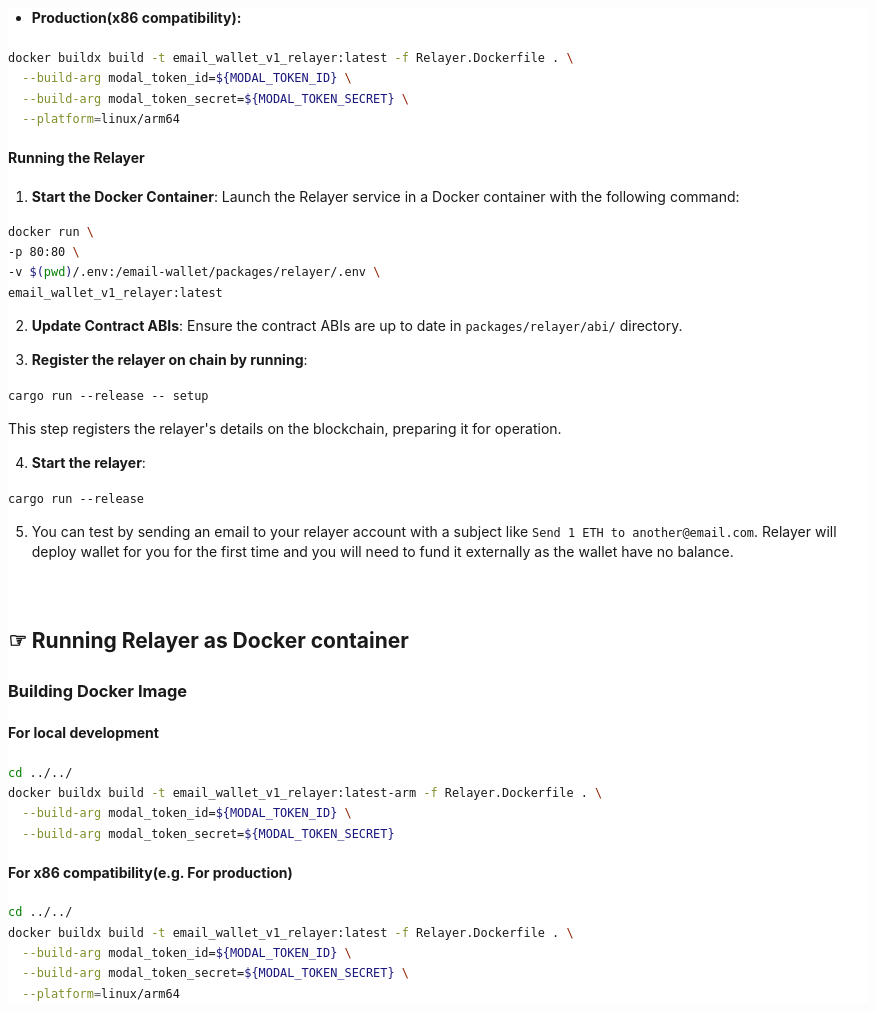 - #### Production(x86 compatibility):
```bash
docker buildx build -t email_wallet_v1_relayer:latest -f Relayer.Dockerfile . \
  --build-arg modal_token_id=${MODAL_TOKEN_ID} \
  --build-arg modal_token_secret=${MODAL_TOKEN_SECRET} \
  --platform=linux/arm64
```
#### **Running the Relayer**

1. **Start the Docker Container**: Launch the Relayer service in a Docker container with the following command:
```bash
docker run \
-p 80:80 \
-v $(pwd)/.env:/email-wallet/packages/relayer/.env \
email_wallet_v1_relayer:latest
```

2. **Update Contract ABIs**: Ensure the contract ABIs are up to date in `packages/relayer/abi/` directory.

4. **Register the relayer on chain by running**:
```
cargo run --release -- setup
```
This step registers the relayer's details on the blockchain, preparing it for operation.

4. **Start the relayer**:
```
cargo run --release
```



5. You can test by sending an email to your relayer account with a subject like `Send 1 ETH to another@email.com`. Relayer will deploy wallet for you for the first time and you will need to fund it externally as the wallet have no balance.


<br />

## ☞ Running Relayer as Docker container

### Building Docker Image

#### For local development
```bash
cd ../../
docker buildx build -t email_wallet_v1_relayer:latest-arm -f Relayer.Dockerfile . \
  --build-arg modal_token_id=${MODAL_TOKEN_ID} \
  --build-arg modal_token_secret=${MODAL_TOKEN_SECRET}
```

#### For x86 compatibility(e.g. For production)
```bash
cd ../../
docker buildx build -t email_wallet_v1_relayer:latest -f Relayer.Dockerfile . \
  --build-arg modal_token_id=${MODAL_TOKEN_ID} \
  --build-arg modal_token_secret=${MODAL_TOKEN_SECRET} \
  --platform=linux/arm64
```
